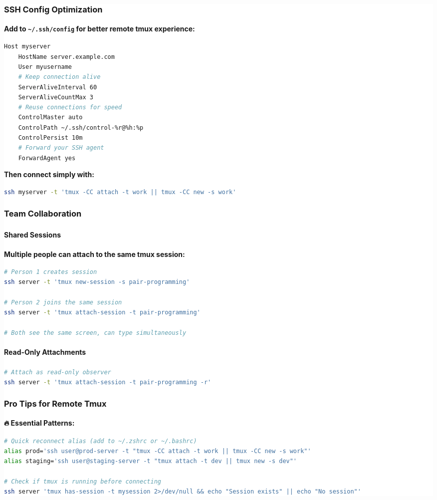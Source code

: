 ### SSH Config Optimization
**Add to `~/.ssh/config` for better remote tmux experience:**
```bash
Host myserver
    HostName server.example.com
    User myusername
    # Keep connection alive
    ServerAliveInterval 60
    ServerAliveCountMax 3
    # Reuse connections for speed
    ControlMaster auto
    ControlPath ~/.ssh/control-%r@%h:%p
    ControlPersist 10m
    # Forward your SSH agent
    ForwardAgent yes
```

**Then connect simply with:**
```bash
ssh myserver -t 'tmux -CC attach -t work || tmux -CC new -s work'
```

### Team Collaboration

#### Shared Sessions
**Multiple people can attach to the same tmux session:**
```bash
# Person 1 creates session
ssh server -t 'tmux new-session -s pair-programming'

# Person 2 joins the same session
ssh server -t 'tmux attach-session -t pair-programming'

# Both see the same screen, can type simultaneously
```

#### Read-Only Attachments
```bash
# Attach as read-only observer
ssh server -t 'tmux attach-session -t pair-programming -r'
```

### Pro Tips for Remote Tmux

**🔥 Essential Patterns:**
```bash
# Quick reconnect alias (add to ~/.zshrc or ~/.bashrc)
alias prod='ssh user@prod-server -t "tmux -CC attach -t work || tmux -CC new -s work"'
alias staging='ssh user@staging-server -t "tmux attach -t dev || tmux new -s dev"'

# Check if tmux is running before connecting
ssh server 'tmux has-session -t mysession 2>/dev/null && echo "Session exists" || echo "No session"'
```
